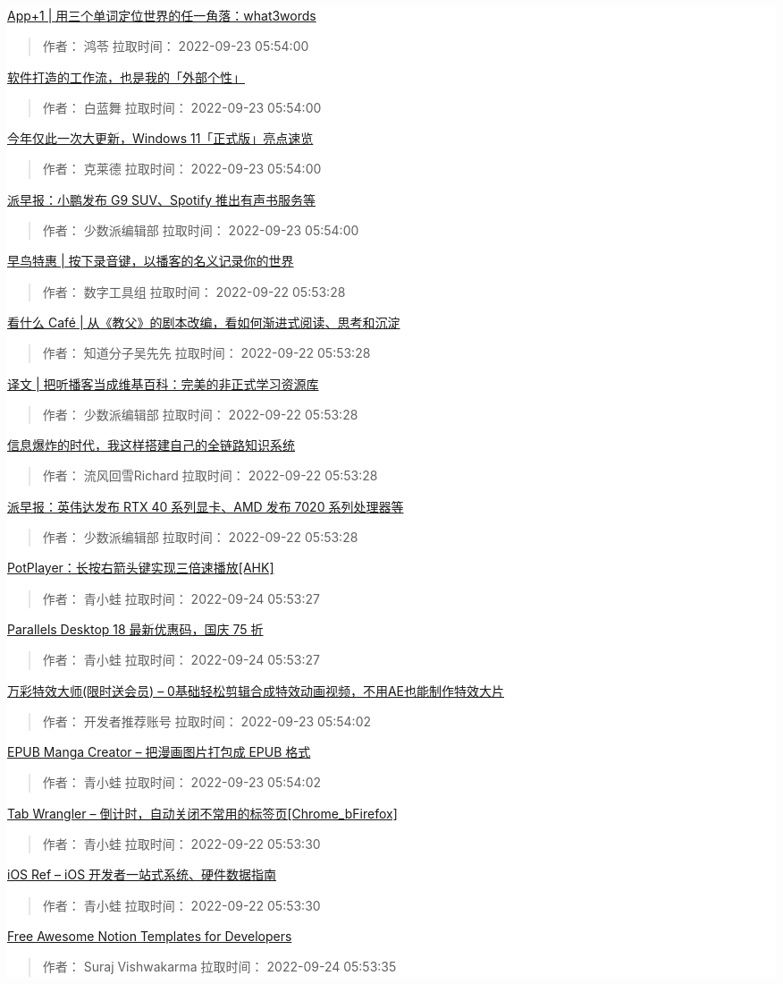  [App+1 | 用三个单词定位世界的任一角落：what3words](https://sspai.com/post/75865)

> 作者： 鸿苓  拉取时间： 2022-09-23 05:54:00

 [软件打造的工作流，也是我的「外部个性」](https://sspai.com/post/75169)

> 作者： 白蓝舞  拉取时间： 2022-09-23 05:54:00

 [今年仅此一次大更新，Windows 11「正式版」亮点速览](https://sspai.com/post/75861)

> 作者： 克莱德  拉取时间： 2022-09-23 05:54:00

 [派早报：小鹏发布 G9 SUV、Spotify 推出有声书服务等](https://sspai.com/post/75859)

> 作者： 少数派编辑部  拉取时间： 2022-09-23 05:54:00

 [早鸟特惠 | 按下录音键，以播客的名义记录你的世界](https://sspai.com/post/75849)

> 作者： 数字工具组  拉取时间： 2022-09-22 05:53:28

 [看什么 Café | 从《教父》的剧本改编，看如何渐进式阅读、思考和沉淀](https://sspai.com/post/75646)

> 作者： 知道分子吴先先  拉取时间： 2022-09-22 05:53:28

 [译文 | 把听播客当成维基百科：完美的非正式学习资源库](https://sspai.com/post/75756)

> 作者： 少数派编辑部  拉取时间： 2022-09-22 05:53:28

 [信息爆炸的时代，我这样搭建自己的全链路知识系统](https://sspai.com/post/74992)

> 作者： 流风回雪Richard  拉取时间： 2022-09-22 05:53:28

 [派早报：英伟达发布 RTX 40 系列显卡、AMD 发布 7020 系列处理器等](https://sspai.com/post/75843)

> 作者： 少数派编辑部  拉取时间： 2022-09-22 05:53:28

 [PotPlayer：长按右箭头键实现三倍速播放[AHK]](https://www.appinn.com/potplayer-fast-forward-ahk/)

> 作者： 青小蛙  拉取时间： 2022-09-24 05:53:27

 [Parallels Desktop 18 最新优惠码，国庆 75 折](https://www.appinn.com/parallels-desktop-18-coupon-code/)

> 作者： 青小蛙  拉取时间： 2022-09-24 05:53:27

 [万彩特效大师(限时送会员) – 0基础轻松剪辑合成特效动画视频，不用AE也能制作特效大片](https://www.appinn.com/animiz09/)

> 作者： 开发者推荐账号  拉取时间： 2022-09-23 05:54:02

 [EPUB Manga Creator – 把漫画图片打包成 EPUB 格式](https://www.appinn.com/epub-manga-creator/)

> 作者： 青小蛙  拉取时间： 2022-09-23 05:54:02

 [Tab Wrangler – 倒计时，自动关闭不常用的标签页[Chrome_bFirefox]](https://www.appinn.com/tab-wrangler/)

> 作者： 青小蛙  拉取时间： 2022-09-22 05:53:30

 [iOS Ref – iOS 开发者一站式系统、硬件数据指南](https://www.appinn.com/ios-ref/)

> 作者： 青小蛙  拉取时间： 2022-09-22 05:53:30

 [Free Awesome Notion Templates for Developers](https://dev.to/surajondev/free-awesome-notion-templates-for-developers-43mh)

> 作者： Suraj Vishwakarma  拉取时间： 2022-09-24 05:53:35
